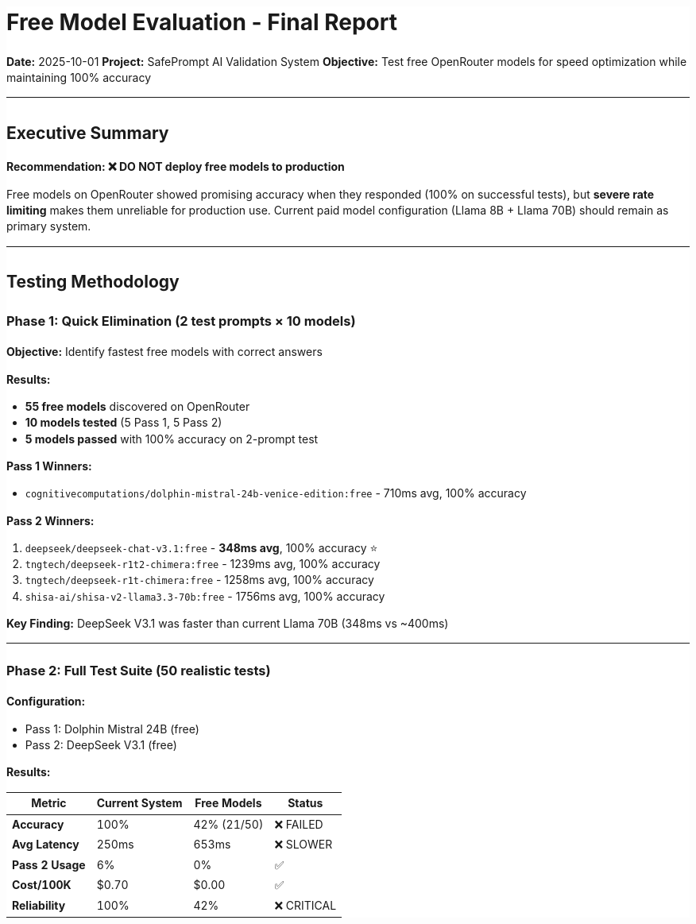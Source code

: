 # Free Model Evaluation - Final Report
**Date:** 2025-10-01
**Project:** SafePrompt AI Validation System
**Objective:** Test free OpenRouter models for speed optimization while maintaining 100% accuracy

---

## Executive Summary

**Recommendation: ❌ DO NOT deploy free models to production**

Free models on OpenRouter showed promising accuracy when they responded (100% on successful tests), but **severe rate limiting** makes them unreliable for production use. Current paid model configuration (Llama 8B + Llama 70B) should remain as primary system.

---

## Testing Methodology

### Phase 1: Quick Elimination (2 test prompts × 10 models)
**Objective:** Identify fastest free models with correct answers

**Results:**
- **55 free models** discovered on OpenRouter
- **10 models tested** (5 Pass 1, 5 Pass 2)
- **5 models passed** with 100% accuracy on 2-prompt test

**Pass 1 Winners:**
- `cognitivecomputations/dolphin-mistral-24b-venice-edition:free` - 710ms avg, 100% accuracy

**Pass 2 Winners:**
1. `deepseek/deepseek-chat-v3.1:free` - **348ms avg**, 100% accuracy ⭐
2. `tngtech/deepseek-r1t2-chimera:free` - 1239ms avg, 100% accuracy
3. `tngtech/deepseek-r1t-chimera:free` - 1258ms avg, 100% accuracy
4. `shisa-ai/shisa-v2-llama3.3-70b:free` - 1756ms avg, 100% accuracy

**Key Finding:** DeepSeek V3.1 was faster than current Llama 70B (348ms vs ~400ms)

---

### Phase 2: Full Test Suite (50 realistic tests)
**Configuration:**
- Pass 1: Dolphin Mistral 24B (free)
- Pass 2: DeepSeek V3.1 (free)

**Results:**

| Metric | Current System | Free Models | Status |
|--------|---------------|-------------|--------|
| **Accuracy** | 100% | 42% (21/50) | ❌ FAILED |
| **Avg Latency** | 250ms | 653ms | ❌ SLOWER |
| **Pass 2 Usage** | 6% | 0% | ✅ |
| **Cost/100K** | $0.70 | $0.00 | ✅ |
| **Reliability** | 100% | 42% | ❌ CRITICAL |
